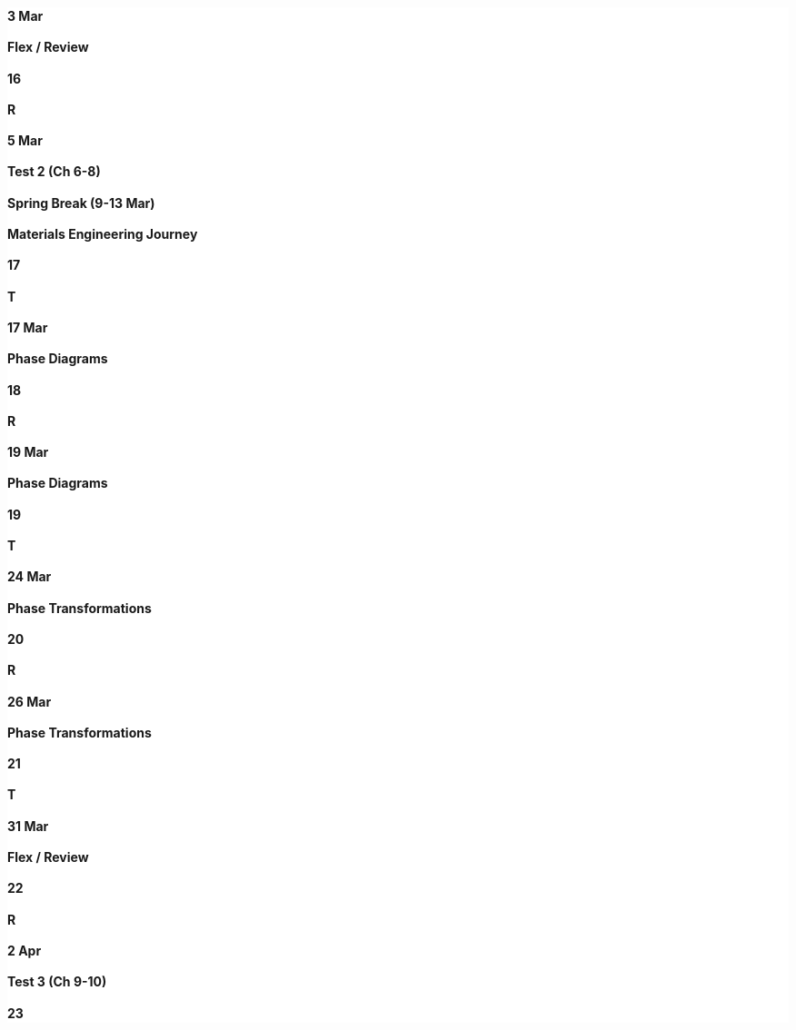 **3 Mar**

**Flex / Review**

**16**

**R**

**5 Mar**

**Test 2 (Ch 6-8)**

**Spring Break (9-13 Mar)**

**Materials Engineering Journey**

**17**

**T**

**17 Mar**

**Phase Diagrams**

**18**

**R**

**19 Mar**

**Phase Diagrams**

**19**

**T**

**24 Mar**

**Phase Transformations**

**20**

**R**

**26 Mar**

**Phase Transformations**

**21**

**T**

**31 Mar**

**Flex / Review**

**22**

**R**

**2 Apr**

**Test 3 (Ch 9-10)**

**23**
